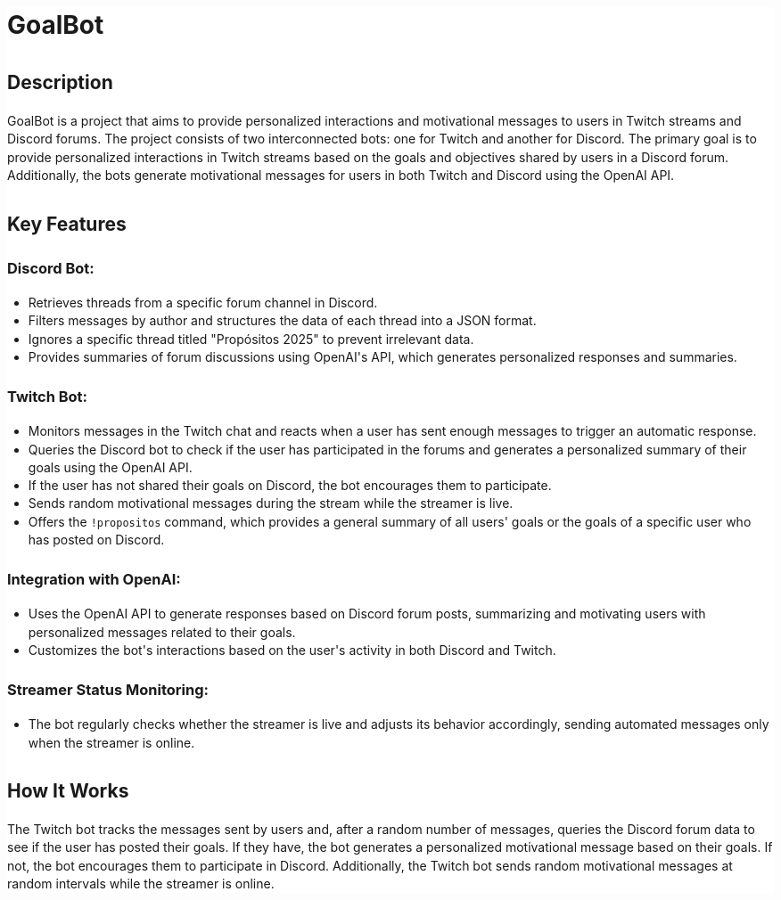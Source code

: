# GoalBot

## Description

GoalBot is a project that aims to provide personalized interactions and motivational messages to users in Twitch streams and Discord forums. The project consists of two interconnected bots: one for Twitch and another for Discord. The primary goal is to provide personalized interactions in Twitch streams based on the goals and objectives shared by users in a Discord forum. Additionally, the bots generate motivational messages for users in both Twitch and Discord using the OpenAI API.

## Key Features

### Discord Bot:

- Retrieves threads from a specific forum channel in Discord.
- Filters messages by author and structures the data of each thread into a JSON format.
- Ignores a specific thread titled "Propósitos 2025" to prevent irrelevant data.
- Provides summaries of forum discussions using OpenAI's API, which generates personalized responses and summaries.

### Twitch Bot:

- Monitors messages in the Twitch chat and reacts when a user has sent enough messages to trigger an automatic response.
- Queries the Discord bot to check if the user has participated in the forums and generates a personalized summary of their goals using the OpenAI API.
- If the user has not shared their goals on Discord, the bot encourages them to participate.
- Sends random motivational messages during the stream while the streamer is live.
- Offers the `!propositos` command, which provides a general summary of all users' goals or the goals of a specific user who has posted on Discord.

### Integration with OpenAI:

- Uses the OpenAI API to generate responses based on Discord forum posts, summarizing and motivating users with personalized messages related to their goals.
- Customizes the bot's interactions based on the user's activity in both Discord and Twitch.

### Streamer Status Monitoring:

- The bot regularly checks whether the streamer is live and adjusts its behavior accordingly, sending automated messages only when the streamer is online.

## How It Works

The Twitch bot tracks the messages sent by users and, after a random number of messages, queries the Discord forum data to see if the user has posted their goals. If they have, the bot generates a personalized motivational message based on their goals. If not, the bot encourages them to participate in Discord. Additionally, the Twitch bot sends random motivational messages at random intervals while the streamer is online.

